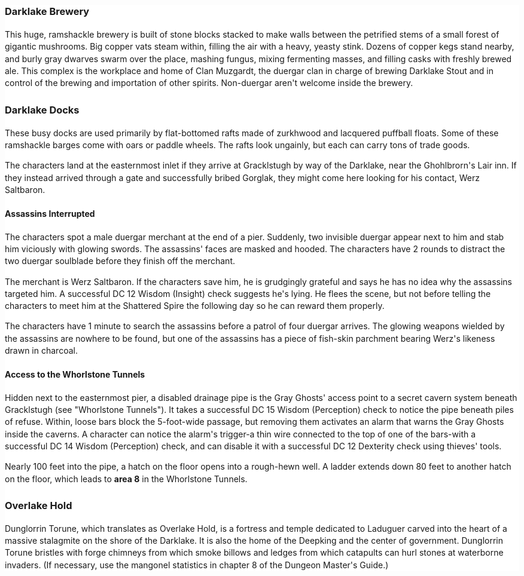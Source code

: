 ### Darklake Brewery

This huge, ramshackle brewery is built of stone blocks stacked to make walls between the petrified stems of a small forest of gigantic mushrooms. Big copper vats steam within, filling the air with a heavy, yeasty stink. Dozens of copper kegs stand nearby, and burly gray dwarves swarm over the place, mashing fungus, mixing fermenting masses, and filling casks with freshly brewed ale. This complex is the workplace and home of Clan Muzgardt, the duergar clan in charge of brewing Darklake Stout and in control of the brewing and importation of other spirits. Non-duergar aren't welcome inside the brewery.

### Darklake Docks

These busy docks are used primarily by flat-bottomed rafts made of zurkhwood and lacquered puffball floats. Some of these ramshackle barges come with oars or paddle wheels. The rafts look ungainly, but each can carry tons of trade goods.

The characters land at the easternmost inlet if they arrive at Gracklstugh by way of the Darklake, near the Ghohlbrorn's Lair inn. If they instead arrived through a gate and successfully bribed Gorglak, they might come here looking for his contact, Werz Saltbaron.

#### Assassins Interrupted

The characters spot a male duergar merchant at the end of a pier. Suddenly, two invisible duergar appear next to him and stab him viciously with glowing swords. The assassins' faces are masked and hooded. The characters have 2 rounds to distract the two duergar soulblade before they finish off the merchant.

The merchant is Werz Saltbaron. If the characters save him, he is grudgingly grateful and says he has no idea why the assassins targeted him. A successful DC 12 Wisdom (Insight) check suggests he's lying. He flees the scene, but not before telling the characters to meet him at the Shattered Spire the following day so he can reward them properly.

The characters have 1 minute to search the assassins before a patrol of four duergar arrives. The glowing weapons wielded by the assassins are nowhere to be found, but one of the assassins has a piece of fish-skin parchment bearing Werz's likeness drawn in charcoal.

#### Access to the Whorlstone Tunnels

Hidden next to the easternmost pier, a disabled drainage pipe is the Gray Ghosts' access point to a secret cavern system beneath Gracklstugh (see "Whorlstone Tunnels"). It takes a successful DC 15 Wisdom (Perception) check to notice the pipe beneath piles of refuse. Within, loose bars block the 5-foot-wide passage, but removing them activates an alarm that warns the Gray Ghosts inside the caverns. A character can notice the alarm's trigger-a thin wire connected to the top of one of the bars-with a successful DC 14 Wisdom (Perception) check, and can disable it with a successful DC 12 Dexterity check using thieves' tools.

Nearly 100 feet into the pipe, a hatch on the floor opens into a rough-hewn well. A ladder extends down 80 feet to another hatch on the floor, which leads to **area 8** in the Whorlstone Tunnels.

### Overlake Hold

Dunglorrin Torune, which translates as Overlake Hold, is a fortress and temple dedicated to Laduguer carved into the heart of a massive stalagmite on the shore of the Darklake. It is also the home of the Deepking and the center of government. Dunglorrin Torune bristles with forge chimneys from which smoke billows and ledges from which catapults can hurl stones at waterborne invaders. (If necessary, use the mangonel statistics in chapter 8 of the Dungeon Master's Guide.)
